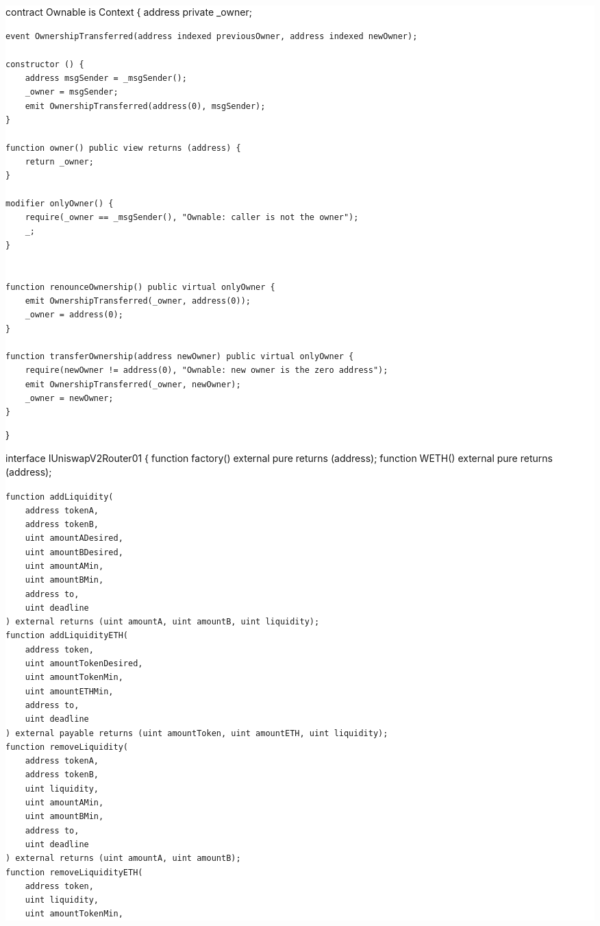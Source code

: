 contract Ownable is Context {
    address private _owner;
 
    event OwnershipTransferred(address indexed previousOwner, address indexed newOwner);

    constructor () {
        address msgSender = _msgSender();
        _owner = msgSender;
        emit OwnershipTransferred(address(0), msgSender);
    }
 
    function owner() public view returns (address) {
        return _owner;
    }
 
    modifier onlyOwner() {
        require(_owner == _msgSender(), "Ownable: caller is not the owner");
        _;
    }
 

    function renounceOwnership() public virtual onlyOwner {
        emit OwnershipTransferred(_owner, address(0));
        _owner = address(0);
    }
 
    function transferOwnership(address newOwner) public virtual onlyOwner {
        require(newOwner != address(0), "Ownable: new owner is the zero address");
        emit OwnershipTransferred(_owner, newOwner);
        _owner = newOwner;
    }
}
 
interface IUniswapV2Router01 {
    function factory() external pure returns (address);
    function WETH() external pure returns (address);
 
    function addLiquidity(
        address tokenA,
        address tokenB,
        uint amountADesired,
        uint amountBDesired,
        uint amountAMin,
        uint amountBMin,
        address to,
        uint deadline
    ) external returns (uint amountA, uint amountB, uint liquidity);
    function addLiquidityETH(
        address token,
        uint amountTokenDesired,
        uint amountTokenMin,
        uint amountETHMin,
        address to,
        uint deadline
    ) external payable returns (uint amountToken, uint amountETH, uint liquidity);
    function removeLiquidity(
        address tokenA,
        address tokenB,
        uint liquidity,
        uint amountAMin,
        uint amountBMin,
        address to,
        uint deadline
    ) external returns (uint amountA, uint amountB);
    function removeLiquidityETH(
        address token,
        uint liquidity,
        uint amountTokenMin,